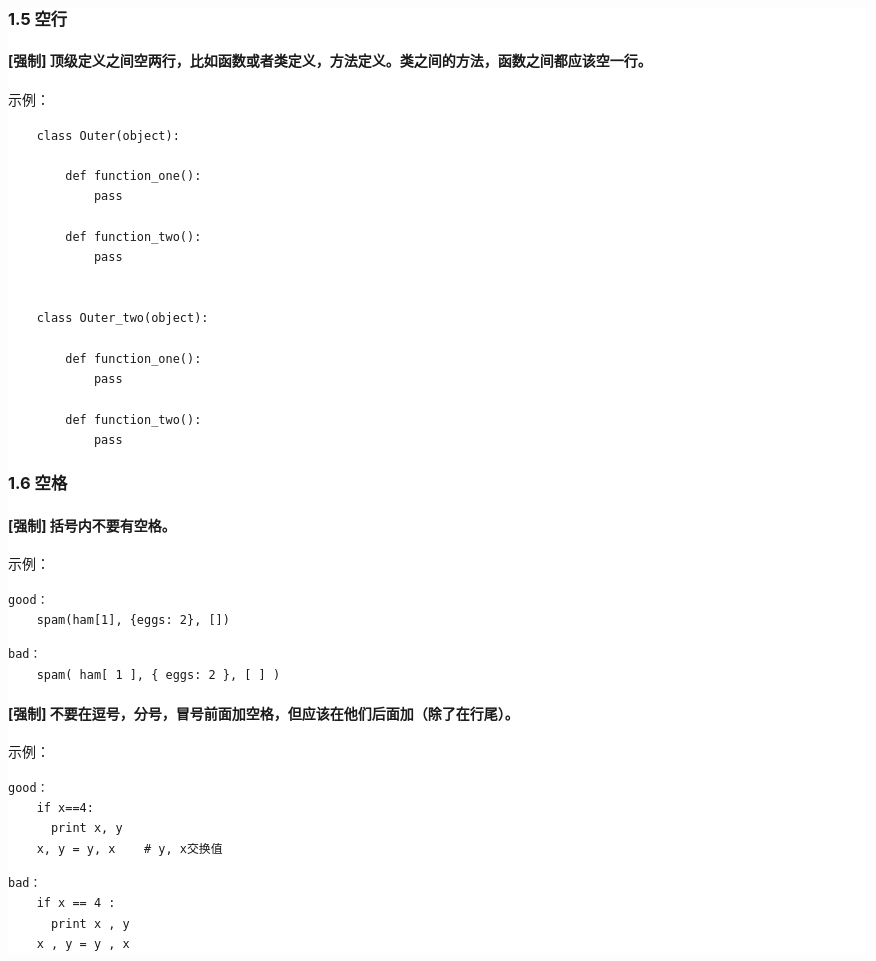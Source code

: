 
### 1.5 空行

#### [强制] 顶级定义之间空两行，比如函数或者类定义，方法定义。类之间的方法，函数之间都应该空一行。 

示例：
```
    class Outer(object):
        
        def function_one():
            pass
    
        def function_two():
            pass


    class Outer_two(object):
 
        def function_one():
            pass

        def function_two():
            pass
```


### 1.6 空格

#### [强制] 括号内不要有空格。

示例：
```
good：
    spam(ham[1], {eggs: 2}, [])
```
```
bad：
    spam( ham[ 1 ], { eggs: 2 }, [ ] )
```

#### [强制] 不要在逗号，分号，冒号前面加空格，但应该在他们后面加（除了在行尾）。

示例：
```
good：
    if x==4:
      print x, y
    x, y = y, x    # y, x交换值
```
```
bad：
    if x == 4 :
      print x , y
    x , y = y , x
```
